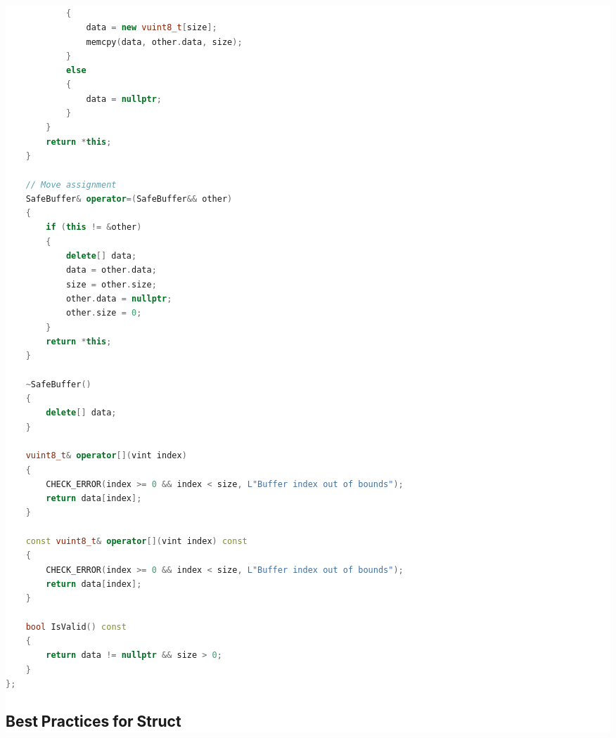 ```cpp
            {
                data = new vuint8_t[size];
                memcpy(data, other.data, size);
            }
            else
            {
                data = nullptr;
            }
        }
        return *this;
    }
    
    // Move assignment
    SafeBuffer& operator=(SafeBuffer&& other)
    {
        if (this != &other)
        {
            delete[] data;
            data = other.data;
            size = other.size;
            other.data = nullptr;
            other.size = 0;
        }
        return *this;
    }
    
    ~SafeBuffer()
    {
        delete[] data;
    }
    
    vuint8_t& operator[](vint index)
    {
        CHECK_ERROR(index >= 0 && index < size, L"Buffer index out of bounds");
        return data[index];
    }
    
    const vuint8_t& operator[](vint index) const
    {
        CHECK_ERROR(index >= 0 && index < size, L"Buffer index out of bounds");
        return data[index];
    }
    
    bool IsValid() const
    {
        return data != nullptr && size > 0;
    }
};
```

## Best Practices for Struct
